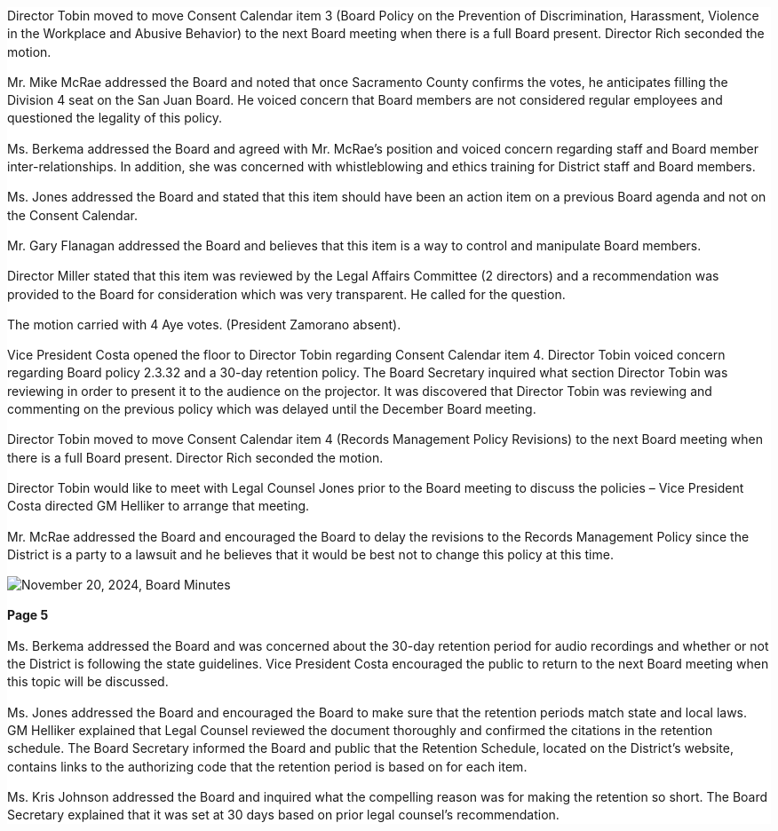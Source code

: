 Director Tobin moved to move Consent Calendar item 3 (Board Policy on the Prevention of Discrimination, Harassment, Violence in the Workplace and Abusive Behavior) to the next Board meeting when there is a full Board present. Director Rich seconded the motion.

Mr. Mike McRae addressed the Board and noted that once Sacramento County confirms the votes, he anticipates filling the Division 4 seat on the San Juan Board. He voiced concern that Board members are not considered regular employees and questioned the legality of this policy.

Ms. Berkema addressed the Board and agreed with Mr. McRae’s position and voiced concern regarding staff and Board member inter-relationships. In addition, she was concerned with whistleblowing and ethics training for District staff and Board members.

Ms. Jones addressed the Board and stated that this item should have been an action item on a previous Board agenda and not on the Consent Calendar.

Mr. Gary Flanagan addressed the Board and believes that this item is a way to control and manipulate Board members.

Director Miller stated that this item was reviewed by the Legal Affairs Committee (2 directors) and a recommendation was provided to the Board for consideration which was very transparent. He called for the question.

The motion carried with 4 Aye votes. (President Zamorano absent).

Vice President Costa opened the floor to Director Tobin regarding Consent Calendar item 4. Director Tobin voiced concern regarding Board policy 2.3.32 and a 30-day retention policy. The Board Secretary inquired what section Director Tobin was reviewing in order to present it to the audience on the projector. It was discovered that Director Tobin was reviewing and commenting on the previous policy which was delayed until the December Board meeting.

Director Tobin moved to move Consent Calendar item 4 (Records Management Policy Revisions) to the next Board meeting when there is a full Board present. Director Rich seconded the motion.

Director Tobin would like to meet with Legal Counsel Jones prior to the Board meeting to discuss the policies – Vice President Costa directed GM Helliker to arrange that meeting.

Mr. McRae addressed the Board and encouraged the Board to delay the revisions to the Records Management Policy since the District is a party to a lawsuit and he believes that it would be best not to change this policy at this time.

![November 20, 2024, Board Minutes](https://example.com/image-url)

**Page 5**

Ms. Berkema addressed the Board and was concerned about the 30-day retention period for audio recordings and whether or not the District is following the state guidelines. Vice President Costa encouraged the public to return to the next Board meeting when this topic will be discussed.

Ms. Jones addressed the Board and encouraged the Board to make sure that the retention periods match state and local laws. GM Helliker explained that Legal Counsel reviewed the document thoroughly and confirmed the citations in the retention schedule. The Board Secretary informed the Board and public that the Retention Schedule, located on the District’s website, contains links to the authorizing code that the retention period is based on for each item.

Ms. Kris Johnson addressed the Board and inquired what the compelling reason was for making the retention so short. The Board Secretary explained that it was set at 30 days based on prior legal counsel’s recommendation.
